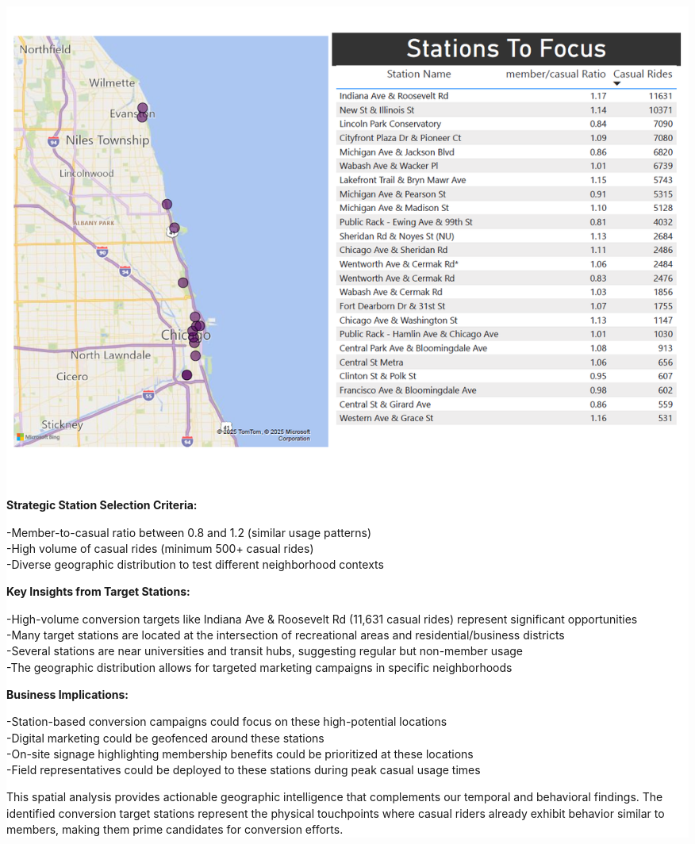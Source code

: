 <img src="images/stations_keep.png" alt="stations_keep" width="1000" height="600">

**Strategic Station Selection Criteria:**

-Member-to-casual ratio between 0.8 and 1.2 (similar usage patterns)  
-High volume of casual rides (minimum 500+ casual rides)  
-Diverse geographic distribution to test different neighborhood contexts  

**Key Insights from Target Stations:**

-High-volume conversion targets like Indiana Ave & Roosevelt Rd (11,631 casual rides) represent significant opportunities  
-Many target stations are located at the intersection of recreational areas and residential/business districts  
-Several stations are near universities and transit hubs, suggesting regular but non-member usage  
-The geographic distribution allows for targeted marketing campaigns in specific neighborhoods  

**Business Implications:**

-Station-based conversion campaigns could focus on these high-potential locations  
-Digital marketing could be geofenced around these stations  
-On-site signage highlighting membership benefits could be prioritized at these locations  
-Field representatives could be deployed to these stations during peak casual usage times  

This spatial analysis provides actionable geographic intelligence that complements our temporal and behavioral findings. The identified conversion target stations represent the physical touchpoints where casual riders already exhibit behavior similar to members, making them prime candidates for conversion efforts.
